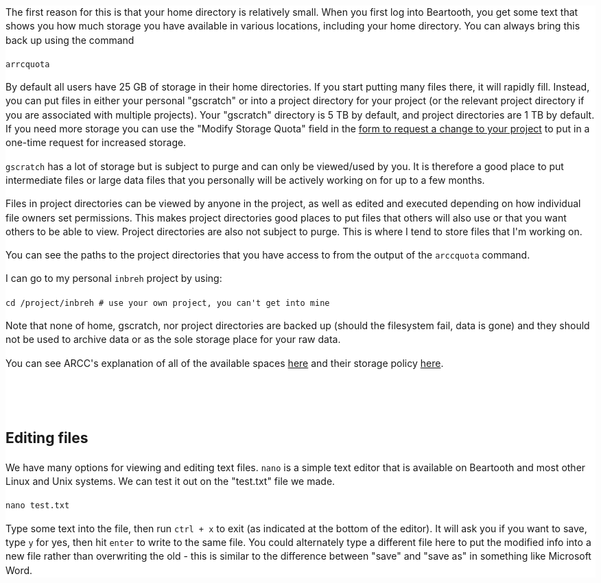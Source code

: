 The first reason for this is that your home directory is relatively small. When you first log into Beartooth, you get some text that shows you how much storage you have available in various locations, including your home directory. You can always bring this back up using the command

```
arrcquota
```

By default all users have 25 GB of storage in their home directories. If you start putting many files there, it will rapidly fill. Instead, you can put files in either your personal "gscratch" or into a project directory for your project (or the relevant project directory if you are associated with multiple projects). Your "gscratch" directory is 5 TB by default, and project directories are 1 TB by default. If you need more storage you can use the "Modify Storage Quota" field in the [form to request a change to your project](https://arccwiki.atlassian.net/servicedesk/customer/portal/2/group/15/create/36) to put in a one-time request for increased storage.

`gscratch` has a lot of storage but is subject to purge and can only be viewed/used by you. It is therefore a good place to put intermediate files or large data files that you personally will be actively working on for up to a few months.

Files in project directories can be viewed by anyone in the project, as well as edited and executed depending on how individual file owners set permissions. This makes project directories good places to put files that others will also use or that you want others to be able to view. Project directories are also not subject to purge. This is where I tend to store files that I'm working on.

You can see the paths to the project directories that you have access to from the output of the `arccquota` command.

I can go to my personal `inbreh` project by using:

```
cd /project/inbreh # use your own project, you can't get into mine
```


Note that none of home, gscratch, nor project directories are backed up (should the filesystem fail, data is gone) and they should not be used to archive data or as the sole storage place for your raw data.

You can see ARCC's explanation of all of the available spaces [here](https://arccwiki.atlassian.net/wiki/spaces/DOCUMENTAT/pages/1714913281/Beartooth+Filesystem) and their storage policy [here](https://arccwiki.atlassian.net/wiki/spaces/DOCUMENTAT/pages/339804216/Storage+Policy).

<br>
<br>


## Editing files

We have many options for viewing and editing text files. `nano` is a simple text editor that is available on Beartooth and most other Linux and Unix systems. We can test it out on the "test.txt" file we made.

```
nano test.txt
```

Type some text into the file, then run `ctrl + x` to exit (as indicated at the bottom of the editor). It will ask you if you want to save, type `y` for yes, then hit `enter` to write to the same file. You could alternately type a different file here to put the modified info into a new file rather than overwriting the old - this is similar to the difference between "save" and "save as" in something like Microsoft Word.
